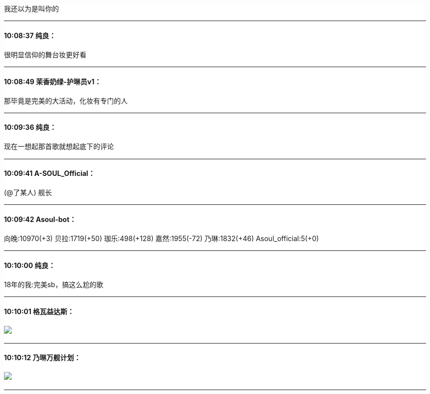 我还以为是叫你的

*****

#### 10:08:37  纯良：

很明显信仰的舞台妆更好看

*****

#### 10:08:49  茉香奶绿-护琳员v1：

那毕竟是完美的大活动，化妆有专门的人

*****

#### 10:09:36  纯良：

现在一想起那首歌就想起底下的评论

*****

#### 10:09:41  A-SOUL_Official：

(@了某人)  舰长

*****

#### 10:09:42  Asoul-bot：

向晚:10970(+3)
贝拉:1719(+50)
珈乐:498(+128)
嘉然:1955(-72)
乃琳:1832(+46)
Asoul_official:5(+0)


*****

#### 10:10:00  纯良：

18年的我:完美sb，搞这么尬的歌

*****

#### 10:10:01  格瓦益达斯：

![](http://gchat.qpic.cn/gchatpic_new/3131086795/590331701-2409567780-D424B66CFAC51505BCCD3BD152544686/0?term=2")

*****

#### 10:10:12  乃琳万舰计划：

![](http://gchat.qpic.cn/gchatpic_new/460929153/590331701-2857106345-EDCF12393E30FDE2740C6ADE33D74A01/0?term=2")

*****
